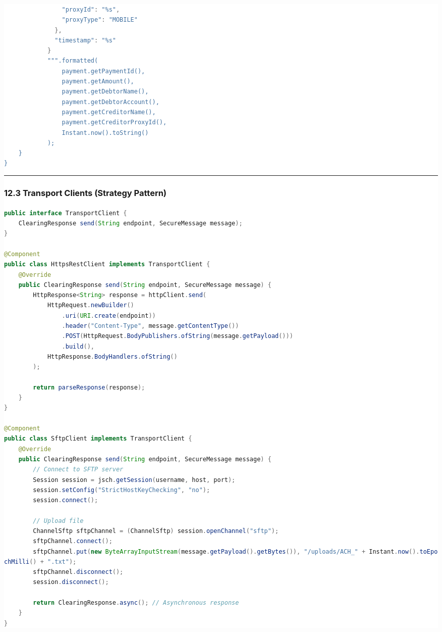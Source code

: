 ```java
                "proxyId": "%s",
                "proxyType": "MOBILE"
              },
              "timestamp": "%s"
            }
            """.formatted(
                payment.getPaymentId(),
                payment.getAmount(),
                payment.getDebtorName(),
                payment.getDebtorAccount(),
                payment.getCreditorName(),
                payment.getCreditorProxyId(),
                Instant.now().toString()
            );
    }
}
```

---

### 12.3 Transport Clients (Strategy Pattern)

```java
public interface TransportClient {
    ClearingResponse send(String endpoint, SecureMessage message);
}

@Component
public class HttpsRestClient implements TransportClient {
    @Override
    public ClearingResponse send(String endpoint, SecureMessage message) {
        HttpResponse<String> response = httpClient.send(
            HttpRequest.newBuilder()
                .uri(URI.create(endpoint))
                .header("Content-Type", message.getContentType())
                .POST(HttpRequest.BodyPublishers.ofString(message.getPayload()))
                .build(),
            HttpResponse.BodyHandlers.ofString()
        );
        
        return parseResponse(response);
    }
}

@Component
public class SftpClient implements TransportClient {
    @Override
    public ClearingResponse send(String endpoint, SecureMessage message) {
        // Connect to SFTP server
        Session session = jsch.getSession(username, host, port);
        session.setConfig("StrictHostKeyChecking", "no");
        session.connect();
        
        // Upload file
        ChannelSftp sftpChannel = (ChannelSftp) session.openChannel("sftp");
        sftpChannel.connect();
        sftpChannel.put(new ByteArrayInputStream(message.getPayload().getBytes()), "/uploads/ACH_" + Instant.now().toEpochMilli() + ".txt");
        sftpChannel.disconnect();
        session.disconnect();
        
        return ClearingResponse.async(); // Asynchronous response
    }
}
```